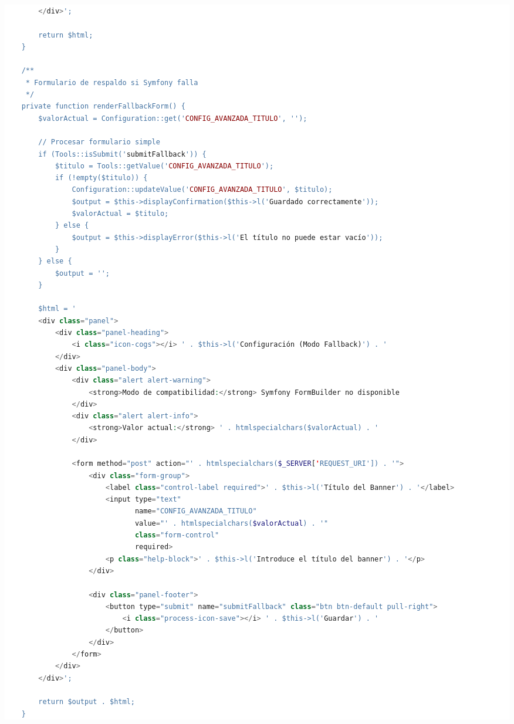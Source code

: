 ```php
        </div>';

        return $html;
    }

    /**
     * Formulario de respaldo si Symfony falla
     */
    private function renderFallbackForm() {
        $valorActual = Configuration::get('CONFIG_AVANZADA_TITULO', '');

        // Procesar formulario simple
        if (Tools::isSubmit('submitFallback')) {
            $titulo = Tools::getValue('CONFIG_AVANZADA_TITULO');
            if (!empty($titulo)) {
                Configuration::updateValue('CONFIG_AVANZADA_TITULO', $titulo);
                $output = $this->displayConfirmation($this->l('Guardado correctamente'));
                $valorActual = $titulo;
            } else {
                $output = $this->displayError($this->l('El título no puede estar vacío'));
            }
        } else {
            $output = '';
        }

        $html = '
        <div class="panel">
            <div class="panel-heading">
                <i class="icon-cogs"></i> ' . $this->l('Configuración (Modo Fallback)') . '
            </div>
            <div class="panel-body">
                <div class="alert alert-warning">
                    <strong>Modo de compatibilidad:</strong> Symfony FormBuilder no disponible
                </div>
                <div class="alert alert-info">
                    <strong>Valor actual:</strong> ' . htmlspecialchars($valorActual) . '
                </div>

                <form method="post" action="' . htmlspecialchars($_SERVER['REQUEST_URI']) . '">
                    <div class="form-group">
                        <label class="control-label required">' . $this->l('Título del Banner') . '</label>
                        <input type="text"
                               name="CONFIG_AVANZADA_TITULO"
                               value="' . htmlspecialchars($valorActual) . '"
                               class="form-control"
                               required>
                        <p class="help-block">' . $this->l('Introduce el título del banner') . '</p>
                    </div>

                    <div class="panel-footer">
                        <button type="submit" name="submitFallback" class="btn btn-default pull-right">
                            <i class="process-icon-save"></i> ' . $this->l('Guardar') . '
                        </button>
                    </div>
                </form>
            </div>
        </div>';

        return $output . $html;
    }
```